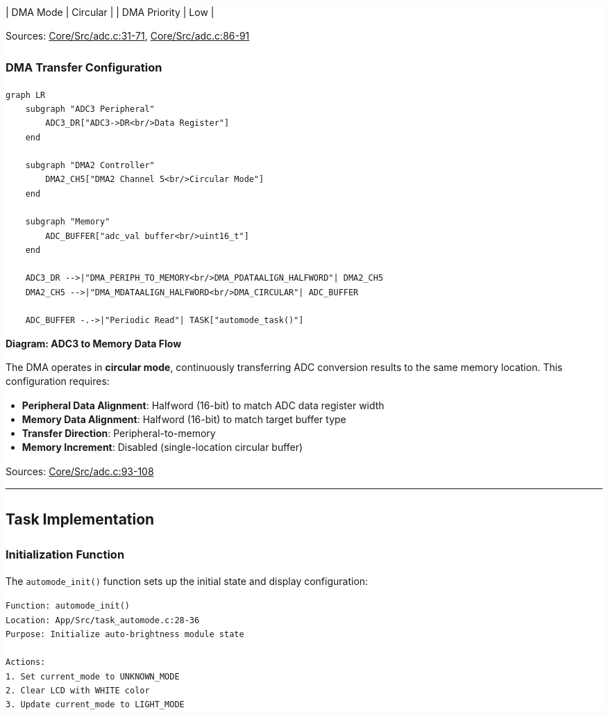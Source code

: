 | DMA Mode | Circular |
| DMA Priority | Low |

Sources: [Core/Src/adc.c:31-71](https://github.com/BA2F/STM32-TFTLCD-UI/blob/e0f407ee/Core/Src/adc.c#L31-L71), [Core/Src/adc.c:86-91](https://github.com/BA2F/STM32-TFTLCD-UI/blob/e0f407ee/Core/Src/adc.c#L86-L91)

### DMA Transfer Configuration

```mermaid
graph LR
    subgraph "ADC3 Peripheral"
        ADC3_DR["ADC3->DR<br/>Data Register"]
    end
    
    subgraph "DMA2 Controller"
        DMA2_CH5["DMA2 Channel 5<br/>Circular Mode"]
    end
    
    subgraph "Memory"
        ADC_BUFFER["adc_val buffer<br/>uint16_t"]
    end
    
    ADC3_DR -->|"DMA_PERIPH_TO_MEMORY<br/>DMA_PDATAALIGN_HALFWORD"| DMA2_CH5
    DMA2_CH5 -->|"DMA_MDATAALIGN_HALFWORD<br/>DMA_CIRCULAR"| ADC_BUFFER
    
    ADC_BUFFER -.->|"Periodic Read"| TASK["automode_task()"]
```

**Diagram: ADC3 to Memory Data Flow**

The DMA operates in **circular mode**, continuously transferring ADC conversion results to the same memory location. This configuration requires:
- **Peripheral Data Alignment**: Halfword (16-bit) to match ADC data register width
- **Memory Data Alignment**: Halfword (16-bit) to match target buffer type
- **Transfer Direction**: Peripheral-to-memory
- **Memory Increment**: Disabled (single-location circular buffer)

Sources: [Core/Src/adc.c:93-108](https://github.com/BA2F/STM32-TFTLCD-UI/blob/e0f407ee/Core/Src/adc.c#L93-L108)

---

## Task Implementation

### Initialization Function

The `automode_init()` function sets up the initial state and display configuration:

```
Function: automode_init()
Location: App/Src/task_automode.c:28-36
Purpose: Initialize auto-brightness module state

Actions:
1. Set current_mode to UNKNOWN_MODE
2. Clear LCD with WHITE color
3. Update current_mode to LIGHT_MODE
```
